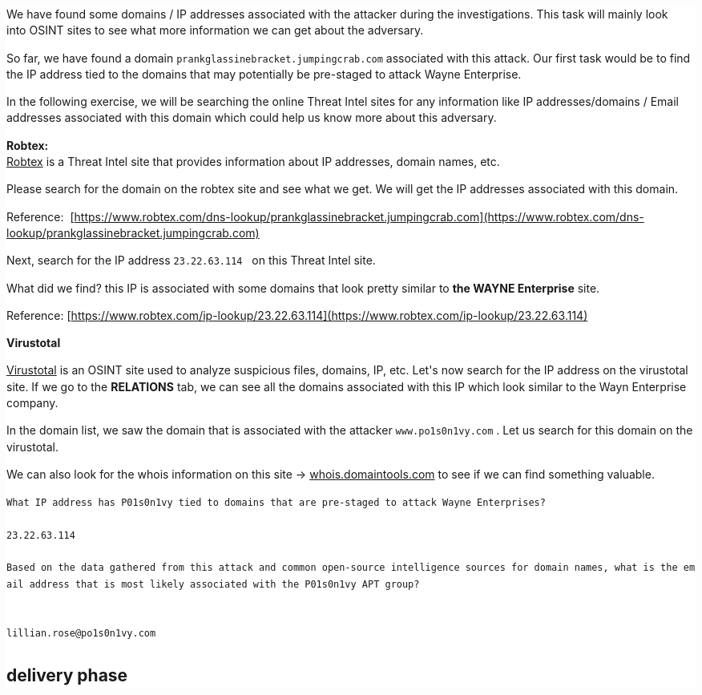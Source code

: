 We have found some domains / IP addresses associated with the attacker during the investigations. This task will mainly look into OSINT sites to see what more information we can get about the adversary.  

  

So far, we have found a domain `prankglassinebracket.jumpingcrab.com` associated with this attack. Our first task would be to find the IP address tied to the domains that may potentially be pre-staged to attack Wayne Enterprise.

In the following exercise, we will be searching the online Threat Intel sites for any information like IP addresses/domains / Email addresses associated with this domain which could help us know more about this adversary.  

**Robtex:**  
[Robtex](https://www.robtex.com/) is a Threat Intel site that provides information about IP addresses, domain names, etc.  

Please search for the domain on the robtex site and see what we get. We will get the IP addresses associated with this domain.

Reference:  [https://www.robtex.com/dns-lookup/prankglassinebracket.jumpingcrab.com](https://www.robtex.com/dns-lookup/prankglassinebracket.jumpingcrab.com)

Next, search for the IP address `23.22.63.114`   on this Threat Intel site.

What did we find? this IP is associated with some domains that look pretty similar to **the WAYNE Enterprise** site.  

Reference: [https://www.robtex.com/ip-lookup/23.22.63.114](https://www.robtex.com/ip-lookup/23.22.63.114)

**Virustotal**

[Virustotal](https://www.virustotal.com/) is an OSINT site used to analyze suspicious files, domains, IP, etc. Let's now search for the IP address on the virustotal site. If we go to the **RELATIONS** tab, we can see all the domains associated with this IP which look similar to the Wayn Enterprise company.

In the domain list, we saw the domain that is associated with the attacker `www.po1s0n1vy.com` . Let us search for this domain on the virustotal.

We can also look for the whois information on this site -> [whois.domaintools.com](https://whois.domaintools.com/) to see if we can find something valuable.

```
What IP address has P01s0n1vy tied to domains that are pre-staged to attack Wayne Enterprises?

23.22.63.114

Based on the data gathered from this attack and common open-source intelligence sources for domain names, what is the email address that is most likely associated with the P01s0n1vy APT group?


lillian.rose@po1s0n1vy.com
```



## delivery phase 
